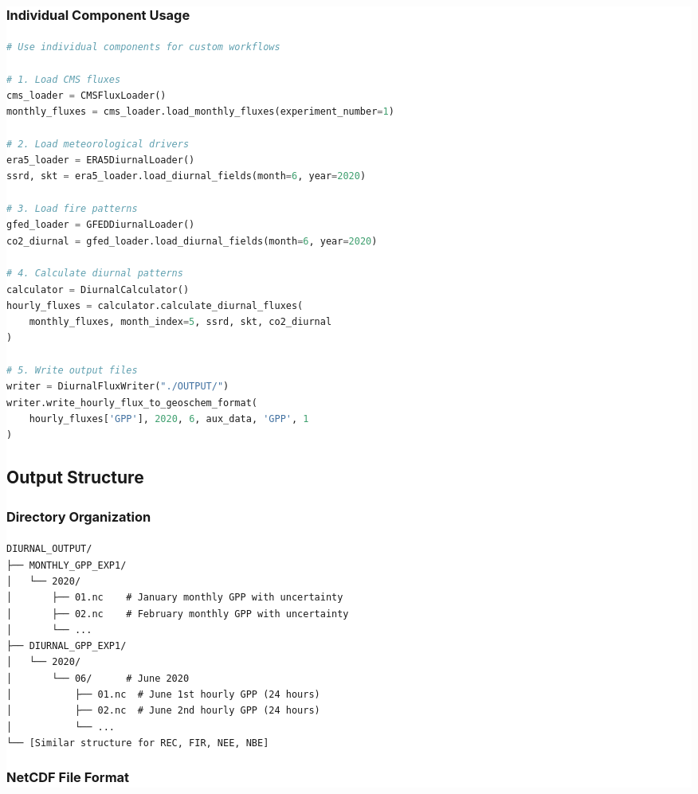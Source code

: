 ### Individual Component Usage
```python
# Use individual components for custom workflows

# 1. Load CMS fluxes
cms_loader = CMSFluxLoader()
monthly_fluxes = cms_loader.load_monthly_fluxes(experiment_number=1)

# 2. Load meteorological drivers
era5_loader = ERA5DiurnalLoader()
ssrd, skt = era5_loader.load_diurnal_fields(month=6, year=2020)

# 3. Load fire patterns
gfed_loader = GFEDDiurnalLoader()
co2_diurnal = gfed_loader.load_diurnal_fields(month=6, year=2020)

# 4. Calculate diurnal patterns
calculator = DiurnalCalculator()
hourly_fluxes = calculator.calculate_diurnal_fluxes(
    monthly_fluxes, month_index=5, ssrd, skt, co2_diurnal
)

# 5. Write output files
writer = DiurnalFluxWriter("./OUTPUT/")
writer.write_hourly_flux_to_geoschem_format(
    hourly_fluxes['GPP'], 2020, 6, aux_data, 'GPP', 1
)
```

## Output Structure

### Directory Organization
```
DIURNAL_OUTPUT/
├── MONTHLY_GPP_EXP1/
│   └── 2020/
│       ├── 01.nc    # January monthly GPP with uncertainty
│       ├── 02.nc    # February monthly GPP with uncertainty
│       └── ...
├── DIURNAL_GPP_EXP1/
│   └── 2020/
│       └── 06/      # June 2020
│           ├── 01.nc  # June 1st hourly GPP (24 hours)
│           ├── 02.nc  # June 2nd hourly GPP (24 hours)
│           └── ...
└── [Similar structure for REC, FIR, NEE, NBE]
```

### NetCDF File Format
